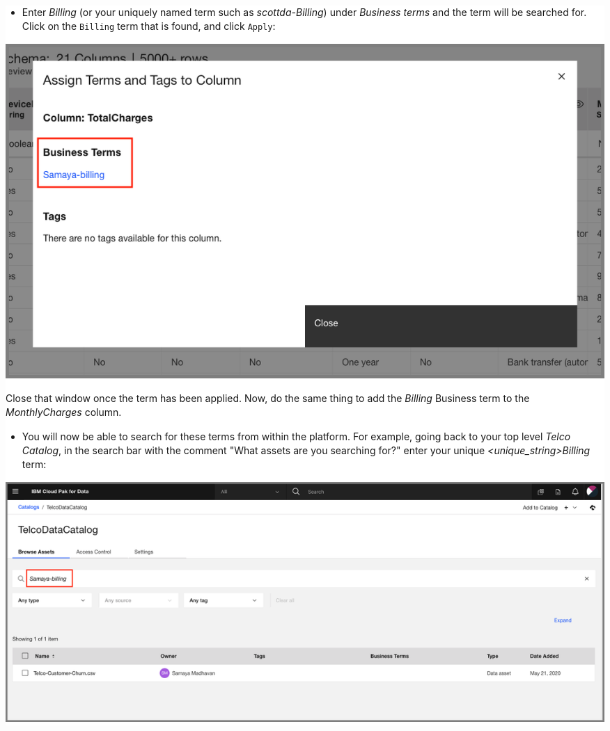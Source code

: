 * Enter *Billing* (or your uniquely named term such as *scottda-Billing*) under *Business terms* and the term will be searched for. Click on the `Billing` term that is found, and click `Apply`:

![edit business terms](../.gitbook/assets/images/wkc-admin/wkc-search-billing-to-assign-term.png)

Close that window once the term has been applied.
Now, do the same thing to add the *Billing* Business term to the *MonthlyCharges* column.

* You will now be able to search for these terms from within the platform. For example, going back to your top level *Telco Catalog*, in the search bar with the comment "What assets are you searching for?" enter your unique *<unique_string>Billing* term:

![search using business terms](../.gitbook/assets/images/wkc-admin/wkc-search-business-terms.png)
